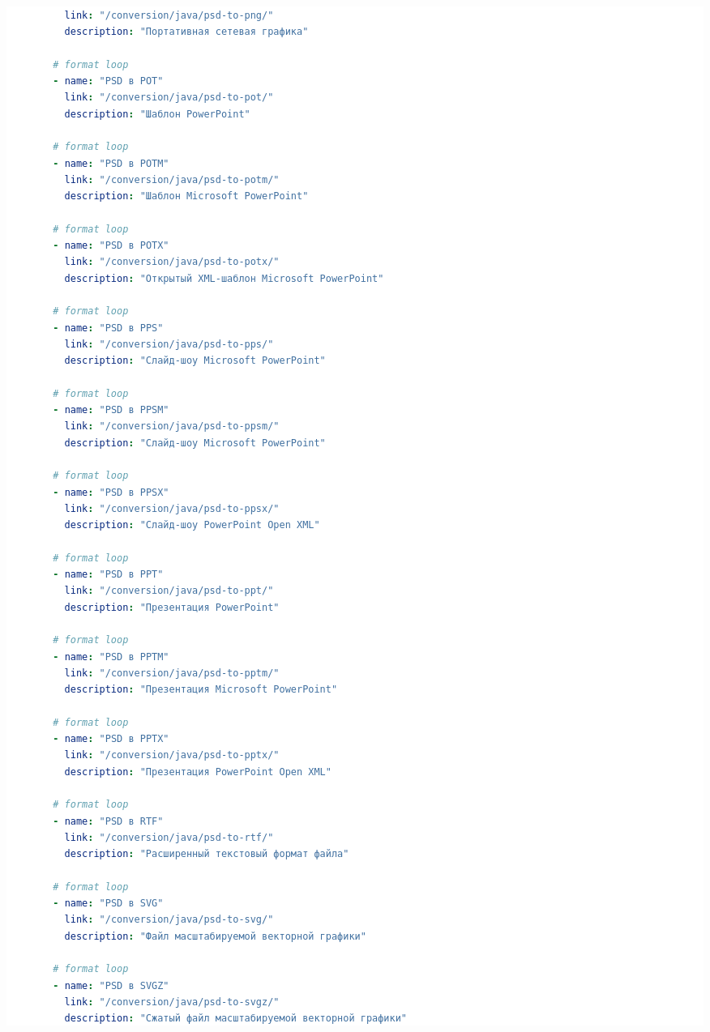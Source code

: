 ```yaml
          link: "/conversion/java/psd-to-png/"
          description: "Портативная сетевая графика"

        # format loop
        - name: "PSD в POT"
          link: "/conversion/java/psd-to-pot/"
          description: "Шаблон PowerPoint"

        # format loop
        - name: "PSD в POTM"
          link: "/conversion/java/psd-to-potm/"
          description: "Шаблон Microsoft PowerPoint"

        # format loop
        - name: "PSD в POTX"
          link: "/conversion/java/psd-to-potx/"
          description: "Открытый XML-шаблон Microsoft PowerPoint"

        # format loop
        - name: "PSD в PPS"
          link: "/conversion/java/psd-to-pps/"
          description: "Слайд-шоу Microsoft PowerPoint"

        # format loop
        - name: "PSD в PPSM"
          link: "/conversion/java/psd-to-ppsm/"
          description: "Слайд-шоу Microsoft PowerPoint"

        # format loop
        - name: "PSD в PPSX"
          link: "/conversion/java/psd-to-ppsx/"
          description: "Слайд-шоу PowerPoint Open XML"

        # format loop
        - name: "PSD в PPT"
          link: "/conversion/java/psd-to-ppt/"
          description: "Презентация PowerPoint"

        # format loop
        - name: "PSD в PPTM"
          link: "/conversion/java/psd-to-pptm/"
          description: "Презентация Microsoft PowerPoint"

        # format loop
        - name: "PSD в PPTX"
          link: "/conversion/java/psd-to-pptx/"
          description: "Презентация PowerPoint Open XML"

        # format loop
        - name: "PSD в RTF"
          link: "/conversion/java/psd-to-rtf/"
          description: "Расширенный текстовый формат файла"

        # format loop
        - name: "PSD в SVG"
          link: "/conversion/java/psd-to-svg/"
          description: "Файл масштабируемой векторной графики"

        # format loop
        - name: "PSD в SVGZ"
          link: "/conversion/java/psd-to-svgz/"
          description: "Сжатый файл масштабируемой векторной графики"

```